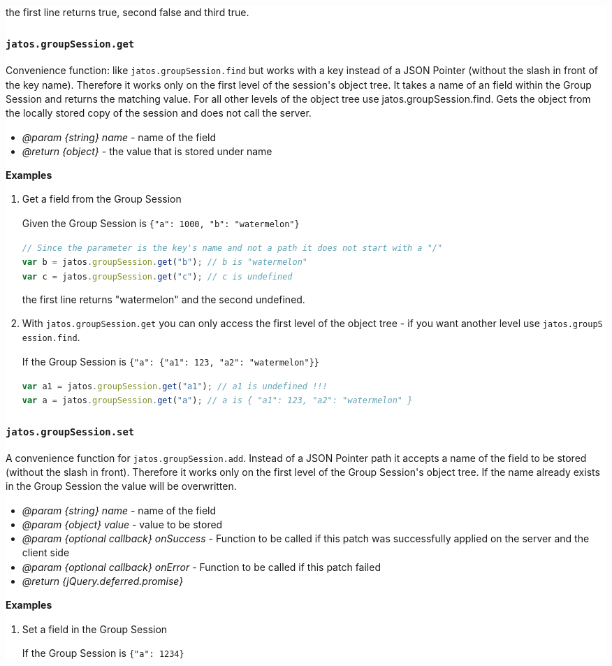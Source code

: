 the first line returns true, second false and third true.


### `jatos.groupSession.get`

Convenience function: like `jatos.groupSession.find` but works with a key instead of a JSON Pointer (without the slash in front of the key name). Therefore it works only on the first level of the session's object tree. It takes a name of an field within the Group Session and returns the matching value.  For all other levels of the object tree use jatos.groupSession.find. Gets the object from the locally stored copy of the session and does not call the server.

* _@param {string} name_ - name of the field 
* _@return {object}_ - the value that is stored under name

**Examples**

1. Get a field from the Group Session

   Given the Group Session is `{"a": 1000, "b": "watermelon"}`

   ```javascript
   // Since the parameter is the key's name and not a path it does not start with a "/"
   var b = jatos.groupSession.get("b"); // b is "watermelon"
   var c = jatos.groupSession.get("c"); // c is undefined
   ```

   the first line returns "watermelon" and the second undefined.

1. With `jatos.groupSession.get` you can only access the first level of the object tree - if you want another level use `jatos.groupSession.find`.

   If the Group Session is `{"a": {"a1": 123, "a2": "watermelon"}}`

   ```javascript
   var a1 = jatos.groupSession.get("a1"); // a1 is undefined !!!
   var a = jatos.groupSession.get("a"); // a is { "a1": 123, "a2": "watermelon" }
   ```


### `jatos.groupSession.set`

A convenience function for `jatos.groupSession.add`. Instead of a JSON Pointer path it accepts a name of the field to be stored (without the slash in front). Therefore it works only on the first level of the Group Session's object tree. If the name already exists in the Group Session the value will be overwritten.

* _@param {string} name_ - name of the field 
* _@param {object} value_ - value to be stored
* _@param {optional callback} onSuccess_ - Function to be called if this patch was successfully applied on the server and the client side
* _@param {optional callback} onError_ - Function to be called if this patch failed
* _@return {jQuery.deferred.promise}_

**Examples**

1. Set a field in the Group Session

   If the Group Session is `{"a": 1234}`
